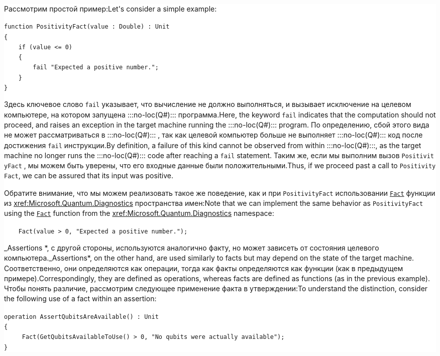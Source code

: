 <span data-ttu-id="7df45-152">Рассмотрим простой пример:</span><span class="sxs-lookup"><span data-stu-id="7df45-152">Let's consider a simple example:</span></span>

```qsharp
function PositivityFact(value : Double) : Unit 
{
    if (value <= 0) 
    {
        fail "Expected a positive number.";
    }
}
```

<span data-ttu-id="7df45-153">Здесь ключевое слово `fail` указывает, что вычисление не должно выполняться, и вызывает исключение на целевом компьютере, на котором запущена :::no-loc(Q#)::: программа.</span><span class="sxs-lookup"><span data-stu-id="7df45-153">Here, the keyword `fail` indicates that the computation should not proceed, and raises an exception in the target machine running the :::no-loc(Q#)::: program.</span></span>
<span data-ttu-id="7df45-154">По определению, сбой этого вида не может рассматриваться в :::no-loc(Q#)::: , так как целевой компьютер больше не выполняет :::no-loc(Q#)::: код после достижения `fail` инструкции.</span><span class="sxs-lookup"><span data-stu-id="7df45-154">By definition, a failure of this kind cannot be observed from within :::no-loc(Q#):::, as the target machine no longer runs the :::no-loc(Q#)::: code after reaching a `fail` statement.</span></span>
<span data-ttu-id="7df45-155">Таким же, если мы выполним вызов `PositivityFact` , мы можем быть уверены, что его входные данные были положительными.</span><span class="sxs-lookup"><span data-stu-id="7df45-155">Thus, if we proceed past a call to `PositivityFact`, we can be assured that its input was positive.</span></span>

<span data-ttu-id="7df45-156">Обратите внимание, что мы можем реализовать такое же поведение, как и при `PositivityFact` использовании [`Fact`](xref:Microsoft.Quantum.Diagnostics.fact) функции из <xref:Microsoft.Quantum.Diagnostics> пространства имен:</span><span class="sxs-lookup"><span data-stu-id="7df45-156">Note that we can implement the same behavior as `PositivityFact` using the [`Fact`](xref:Microsoft.Quantum.Diagnostics.fact) function from the <xref:Microsoft.Quantum.Diagnostics> namespace:</span></span>

```qsharp
    Fact(value > 0, "Expected a positive number.");
```

<span data-ttu-id="7df45-157">_Assertions \*, с другой стороны, используются аналогично факту, но может зависеть от состояния целевого компьютера.</span><span class="sxs-lookup"><span data-stu-id="7df45-157">_Assertions\*, on the other hand, are used similarly to facts but may depend on the state of the target machine.</span></span> <span data-ttu-id="7df45-158">Соответственно, они определяются как операции, тогда как факты определяются как функции (как в предыдущем примере).</span><span class="sxs-lookup"><span data-stu-id="7df45-158">Correspondingly, they are defined as operations, whereas facts are defined as functions (as in the previous example).</span></span>
<span data-ttu-id="7df45-159">Чтобы понять различие, рассмотрим следующее применение факта в утверждении:</span><span class="sxs-lookup"><span data-stu-id="7df45-159">To understand the distinction, consider the following use of a fact within an assertion:</span></span>

```qsharp
operation AssertQubitsAreAvailable() : Unit
{
     Fact(GetQubitsAvailableToUse() > 0, "No qubits were actually available");
}
```
